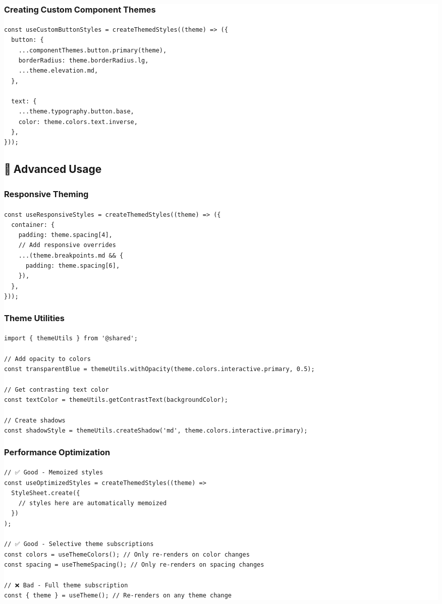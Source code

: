 ### Creating Custom Component Themes

```tsx
const useCustomButtonStyles = createThemedStyles((theme) => ({
  button: {
    ...componentThemes.button.primary(theme),
    borderRadius: theme.borderRadius.lg,
    ...theme.elevation.md,
  },
  
  text: {
    ...theme.typography.button.base,
    color: theme.colors.text.inverse,
  },
}));
```

## 🔧 Advanced Usage

### Responsive Theming

```tsx
const useResponsiveStyles = createThemedStyles((theme) => ({
  container: {
    padding: theme.spacing[4],
    // Add responsive overrides
    ...(theme.breakpoints.md && {
      padding: theme.spacing[6],
    }),
  },
}));
```

### Theme Utilities

```tsx
import { themeUtils } from '@shared';

// Add opacity to colors
const transparentBlue = themeUtils.withOpacity(theme.colors.interactive.primary, 0.5);

// Get contrasting text color
const textColor = themeUtils.getContrastText(backgroundColor);

// Create shadows
const shadowStyle = themeUtils.createShadow('md', theme.colors.interactive.primary);
```

### Performance Optimization

```tsx
// ✅ Good - Memoized styles
const useOptimizedStyles = createThemedStyles((theme) => 
  StyleSheet.create({
    // styles here are automatically memoized
  })
);

// ✅ Good - Selective theme subscriptions
const colors = useThemeColors(); // Only re-renders on color changes
const spacing = useThemeSpacing(); // Only re-renders on spacing changes

// ❌ Bad - Full theme subscription
const { theme } = useTheme(); // Re-renders on any theme change
```